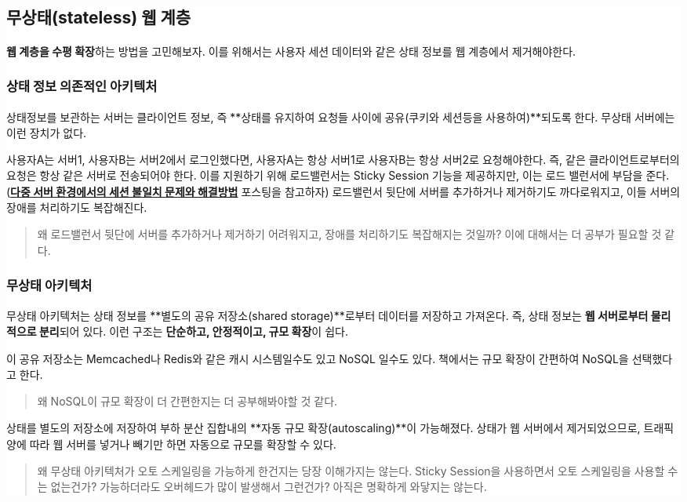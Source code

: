 ## 무상태(stateless) 웹 계층

**웹 계층을 수평 확장**하는 방법을 고민해보자. 이를 위해서는 사용자 세션 데이터와 같은 상태 정보를 웹 계층에서 제거해야한다.

### 상태 정보 의존적인 아키텍처

상태정보를 보관하는 서버는 클라이언트 정보, 즉 **상태를 유지하여 요청들 사이에 공유(쿠키와 세션등을 사용하여)**되도록 한다. 무상태 서버에는 이런 장치가 없다.

사용자A는 서버1, 사용자B는 서버2에서 로그인했다면, 사용자A는 항상 서버1로 사용자B는 항상 서버2로 요청해야한다. 즉, 같은 클라이언트로부터의 요청은 항상 같은 서버로 전송되어야 한다. 이를 지원하기 위해 로드밸런서는 Sticky Session 기능을 제공하지만, 이는 로드 밸런서에 부담을 준다. (**[다중 서버 환경에서의 세션 불일치 문제와 해결방법](https://hudi.blog/session-consistency-issue/)** 포스팅을 참고하자) 로드밸런서 뒷단에 서버를 추가하거나 제거하기도 까다로워지고, 이들 서버의 장애를 처리하기도 복잡해진다.

> 왜 로드밸런서 뒷단에 서버를 추가하거나 제거하기 어려워지고, 장애를 처리하기도 복잡해지는 것일까? 이에 대해서는 더 공부가 필요할 것 같다.
> 

### 무상태 아키텍처

무상태 아키텍처는 상태 정보를 **별도의 공유 저장소(shared storage)**로부터 데이터를 저장하고 가져온다. 즉, 상태 정보는 **웹 서버로부터 물리적으로 분리**되어 있다. 이런 구조는 **단순하고, 안정적이고, 규모 확장**이 쉽다.

이 공유 저장소는 Memcached나 Redis와 같은 캐시 시스템일수도 있고 NoSQL 일수도 있다. 책에서는 규모 확장이 간편하여 NoSQL을 선택했다고 한다.

> 왜 NoSQL이 규모 확장이 더 간편한지는 더 공부해봐야할 것 같다.
> 

상태를 별도의 저장소에 저장하여 부하 분산 집합내의 **자동 규모 확장(autoscaling)**이 가능해졌다. 상태가 웹 서버에서 제거되었으므로, 트래픽 양에 따라 웹 서버를 넣거나 빼기만 하면 자동으로 규모를 확장할 수 있다. 

> 왜 무상태 아키텍처가 오토 스케일링을 가능하게 한건지는 당장 이해가지는 않는다. Sticky Session을 사용하면서 오토 스케일링을 사용할 수는 없는건가? 가능하더라도 오버헤드가 많이 발생해서 그런건가? 아직은 명확하게 와닿지는 않는다.
> 
